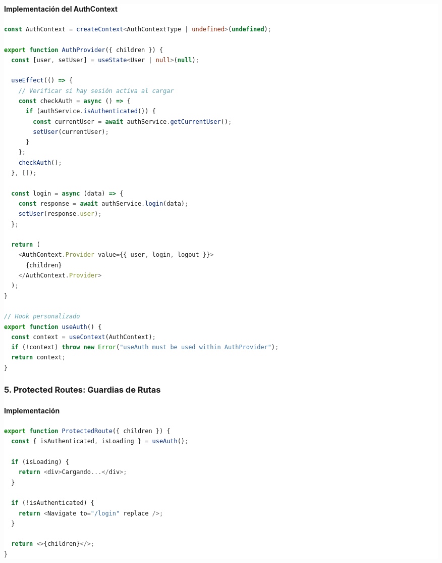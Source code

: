 #### Implementación del AuthContext

```typescript
const AuthContext = createContext<AuthContextType | undefined>(undefined);

export function AuthProvider({ children }) {
  const [user, setUser] = useState<User | null>(null);

  useEffect(() => {
    // Verificar si hay sesión activa al cargar
    const checkAuth = async () => {
      if (authService.isAuthenticated()) {
        const currentUser = await authService.getCurrentUser();
        setUser(currentUser);
      }
    };
    checkAuth();
  }, []);

  const login = async (data) => {
    const response = await authService.login(data);
    setUser(response.user);
  };

  return (
    <AuthContext.Provider value={{ user, login, logout }}>
      {children}
    </AuthContext.Provider>
  );
}

// Hook personalizado
export function useAuth() {
  const context = useContext(AuthContext);
  if (!context) throw new Error("useAuth must be used within AuthProvider");
  return context;
}
```

### 5. Protected Routes: Guardias de Rutas

#### Implementación

```typescript
export function ProtectedRoute({ children }) {
  const { isAuthenticated, isLoading } = useAuth();

  if (isLoading) {
    return <div>Cargando...</div>;
  }

  if (!isAuthenticated) {
    return <Navigate to="/login" replace />;
  }

  return <>{children}</>;
}
```
